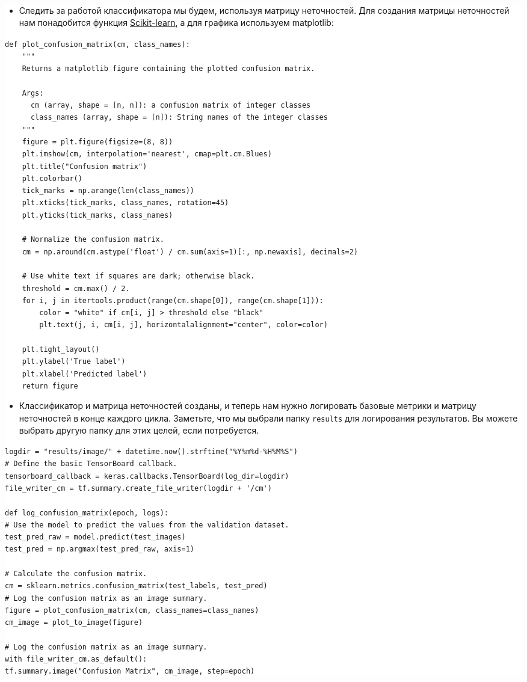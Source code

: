 * Следить за работой классификатора мы будем, используя матрицу неточностей. Для создания матрицы неточностей нам понадобится функция [Scikit-learn](https://scikit-learn.org/stable/auto\_examples/model\_selection/plot\_confusion\_matrix.html), а для графика используем matplotlib:

```
def plot_confusion_matrix(cm, class_names):
    """
    Returns a matplotlib figure containing the plotted confusion matrix.

    Args:
      cm (array, shape = [n, n]): a confusion matrix of integer classes
      class_names (array, shape = [n]): String names of the integer classes
    """
    figure = plt.figure(figsize=(8, 8))
    plt.imshow(cm, interpolation='nearest', cmap=plt.cm.Blues)
    plt.title("Confusion matrix")
    plt.colorbar()
    tick_marks = np.arange(len(class_names))
    plt.xticks(tick_marks, class_names, rotation=45)
    plt.yticks(tick_marks, class_names)

    # Normalize the confusion matrix.
    cm = np.around(cm.astype('float') / cm.sum(axis=1)[:, np.newaxis], decimals=2)

    # Use white text if squares are dark; otherwise black.
    threshold = cm.max() / 2.
    for i, j in itertools.product(range(cm.shape[0]), range(cm.shape[1])):
        color = "white" if cm[i, j] > threshold else "black"
        plt.text(j, i, cm[i, j], horizontalalignment="center", color=color)

    plt.tight_layout()
    plt.ylabel('True label')
    plt.xlabel('Predicted label')
    return figure
```

* Классификатор и матрица неточностей созданы, и теперь нам нужно логировать базовые метрики и матрицу неточностей в конце каждого цикла. Заметьте, что мы выбрали папку `results` для логирования результатов. Вы можете выбрать другую папку для этих целей, если потребуется.

```
logdir = "results/image/" + datetime.now().strftime("%Y%m%d-%H%M%S")
# Define the basic TensorBoard callback.
tensorboard_callback = keras.callbacks.TensorBoard(log_dir=logdir)
file_writer_cm = tf.summary.create_file_writer(logdir + '/cm')

def log_confusion_matrix(epoch, logs):
# Use the model to predict the values from the validation dataset.
test_pred_raw = model.predict(test_images)
test_pred = np.argmax(test_pred_raw, axis=1)

# Calculate the confusion matrix.
cm = sklearn.metrics.confusion_matrix(test_labels, test_pred)
# Log the confusion matrix as an image summary.
figure = plot_confusion_matrix(cm, class_names=class_names)
cm_image = plot_to_image(figure)

# Log the confusion matrix as an image summary.
with file_writer_cm.as_default():
tf.summary.image("Confusion Matrix", cm_image, step=epoch)
```
